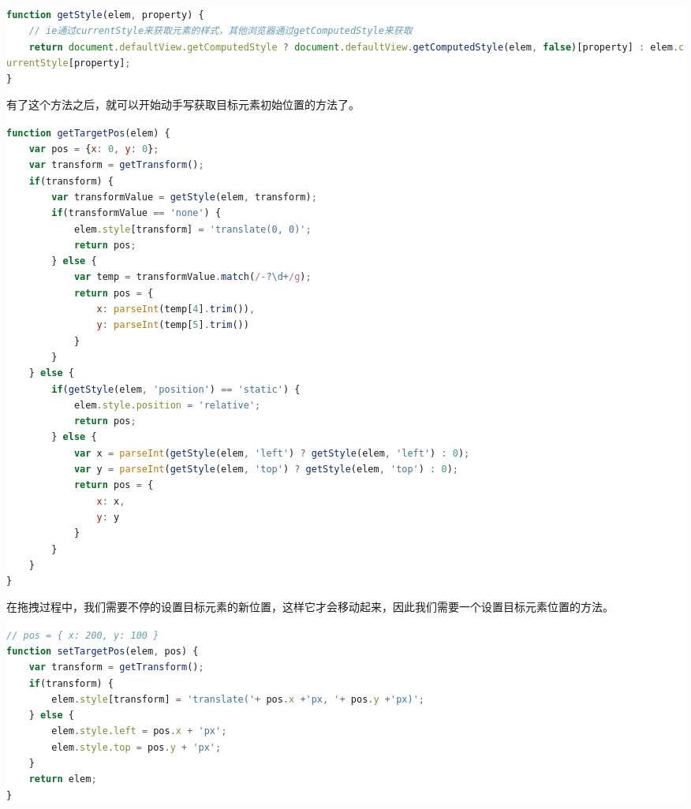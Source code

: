 ```javascript
function getStyle(elem, property) {
    // ie通过currentStyle来获取元素的样式，其他浏览器通过getComputedStyle来获取
    return document.defaultView.getComputedStyle ? document.defaultView.getComputedStyle(elem, false)[property] : elem.currentStyle[property];
}
```

有了这个方法之后，就可以开始动手写获取目标元素初始位置的方法了。

```javascript
function getTargetPos(elem) {
    var pos = {x: 0, y: 0};
    var transform = getTransform();
    if(transform) {
        var transformValue = getStyle(elem, transform);
        if(transformValue == 'none') {
            elem.style[transform] = 'translate(0, 0)';
            return pos;
        } else {
            var temp = transformValue.match(/-?\d+/g);
            return pos = {
                x: parseInt(temp[4].trim()),
                y: parseInt(temp[5].trim())
            }
        }
    } else {
        if(getStyle(elem, 'position') == 'static') {
            elem.style.position = 'relative';
            return pos;
        } else {
            var x = parseInt(getStyle(elem, 'left') ? getStyle(elem, 'left') : 0);
            var y = parseInt(getStyle(elem, 'top') ? getStyle(elem, 'top') : 0);
            return pos = {
                x: x,
                y: y
            }
        }
    }
}
```

在拖拽过程中，我们需要不停的设置目标元素的新位置，这样它才会移动起来，因此我们需要一个设置目标元素位置的方法。

```javascript
// pos = { x: 200, y: 100 }
function setTargetPos(elem, pos) {
    var transform = getTransform();
    if(transform) {
        elem.style[transform] = 'translate('+ pos.x +'px, '+ pos.y +'px)';
    } else {
        elem.style.left = pos.x + 'px';
        elem.style.top = pos.y + 'px';
    }
    return elem;
}
```
